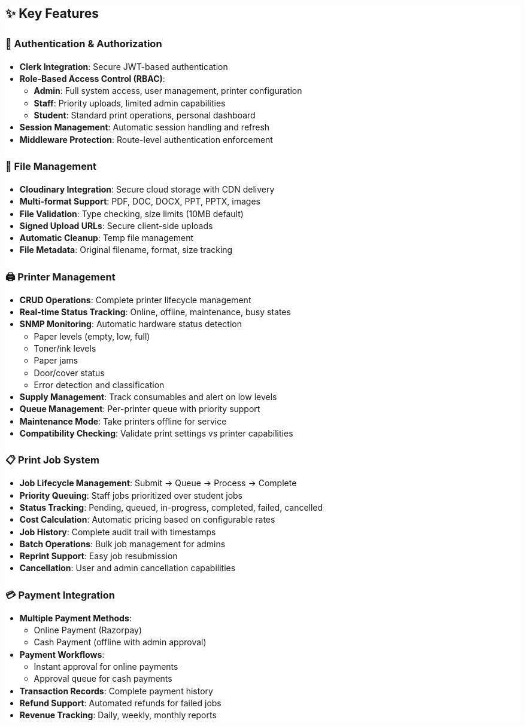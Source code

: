 
## ✨ Key Features

### 🔐 Authentication & Authorization

- **Clerk Integration**: Secure JWT-based authentication
- **Role-Based Access Control (RBAC)**:
  - **Admin**: Full system access, user management, printer configuration
  - **Staff**: Priority uploads, limited admin capabilities
  - **Student**: Standard print operations, personal dashboard
- **Session Management**: Automatic session handling and refresh
- **Middleware Protection**: Route-level authentication enforcement

### 📁 File Management

- **Cloudinary Integration**: Secure cloud storage with CDN delivery
- **Multi-format Support**: PDF, DOC, DOCX, PPT, PPTX, images
- **File Validation**: Type checking, size limits (10MB default)
- **Signed Upload URLs**: Secure client-side uploads
- **Automatic Cleanup**: Temp file management
- **File Metadata**: Original filename, format, size tracking

### 🖨️ Printer Management

- **CRUD Operations**: Complete printer lifecycle management
- **Real-time Status Tracking**: Online, offline, maintenance, busy states
- **SNMP Monitoring**: Automatic hardware status detection
  - Paper levels (empty, low, full)
  - Toner/ink levels
  - Paper jams
  - Door/cover status
  - Error detection and classification
- **Supply Management**: Track consumables and alert on low levels
- **Queue Management**: Per-printer queue with priority support
- **Maintenance Mode**: Take printers offline for service
- **Compatibility Checking**: Validate print settings vs printer capabilities

### 📋 Print Job System

- **Job Lifecycle Management**: Submit → Queue → Process → Complete
- **Priority Queuing**: Staff jobs prioritized over student jobs
- **Status Tracking**: Pending, queued, in-progress, completed, failed, cancelled
- **Cost Calculation**: Automatic pricing based on configurable rates
- **Job History**: Complete audit trail with timestamps
- **Batch Operations**: Bulk job management for admins
- **Reprint Support**: Easy job resubmission
- **Cancellation**: User and admin cancellation capabilities

### 💳 Payment Integration

- **Multiple Payment Methods**:
  - Online Payment (Razorpay)
  - Cash Payment (offline with admin approval)
- **Payment Workflows**:
  - Instant approval for online payments
  - Approval queue for cash payments
- **Transaction Records**: Complete payment history
- **Refund Support**: Automated refunds for failed jobs
- **Revenue Tracking**: Daily, weekly, monthly reports
